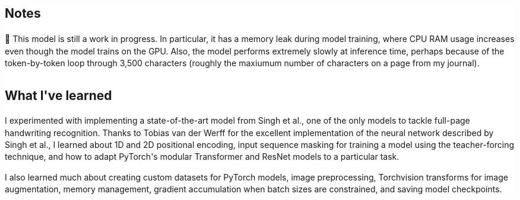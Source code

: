 
## Notes
🚧 This model is still a work in progress. In particular, it has a memory leak during model training, where CPU RAM usage increases even though the model trains on the GPU. Also, the model performs extremely slowly at inference time, perhaps because of the token-by-token loop through 3,500 characters (roughly the maxiumum number of characters on a page from my journal).

## What I've learned
I experimented with implementing a state-of-the-art model from Singh et al., one of the only models to tackle full-page handwriting recognition. Thanks to Tobias van der Werff for the excellent implementation of the neural network described by Singh et al., I learned about 1D and 2D positional encoding, input sequence masking for training a model using the teacher-forcing technique, and how to adapt PyTorch's modular Transformer and ResNet models to a particular task.

I also learned much about creating custom datasets for PyTorch models, image preprocessing, Torchvision transforms for image augmentation, memory management, gradient accumulation when batch sizes are constrained, and saving model checkpoints.
